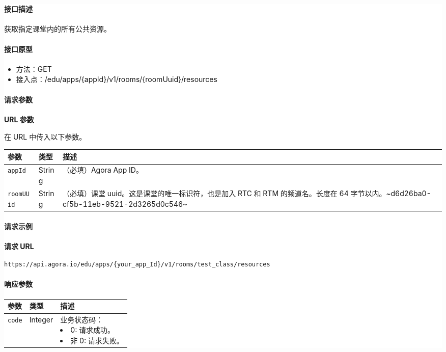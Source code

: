 #### 接口描述

获取指定课堂内的所有公共资源。

#### 接口原型

-   方法：GET
-   接入点：/edu/apps/{appId}/v1/rooms/{roomUuid}/resources

#### 请求参数

**URL 参数**

在 URL 中传入以下参数。

| 参数       | 类型   | 描述                                                                                                                              |
| :--------- | :----- | :-------------------------------------------------------------------------------------------------------------------------------- |
| `appId`    | String | （必填）Agora App ID。                                                                                                            |
| `roomUUid` | String | （必填）课堂 uuid。这是课堂的唯一标识符，也是加入 RTC 和 RTM 的频道名。长度在 64 字节以内。~d6d26ba0-cf5b-11eb-9521-2d3265d0c546~ |

#### 请求示例

**请求 URL**

```html
https://api.agora.io/edu/apps/{your_app_Id}/v1/rooms/test_class/resources
```

#### 响应参数

| 参数   | 类型        | 描述                                                                                                                                                                                                                                                                                                                                                                                                                                                                                                                                                                                                                                                                                                                                                                                                                                                                                                                                                                                                                                                                                                                                                                                                                                                                                                                                                                                                                                                                                                                                                                                                       |
| :----- | :---------- | :--------------------------------------------------------------------------------------------------------------------------------------------------------------------------------------------------------------------------------------------------------------------------------------------------------------------------------------------------------------------------------------------------------------------------------------------------------------------------------------------------------------------------------------------------------------------------------------------------------------------------------------------------------------------------------------------------------------------------------------------------------------------------------------------------------------------------------------------------------------------------------------------------------------------------------------------------------------------------------------------------------------------------------------------------------------------------------------------------------------------------------------------------------------------------------------------------------------------------------------------------------------------------------------------------------------------------------------------------------------------------------------------------------------------------------------------------------------------------------------------------------------------------------------------------------------------------------------------------------- |
| `code` | Integer     | 业务状态码：<li>0: 请求成功。</li><li>非 0: 请求失败。</li>                                                                                                                                                                                                                                                                                                                                                                                                                                                                                                                                                                                                                                                                                                                                                                                                                                                                                                                                                                                                                                                                                                                                                                                                                                                                                                                                                                                                                                                                                                                                                |